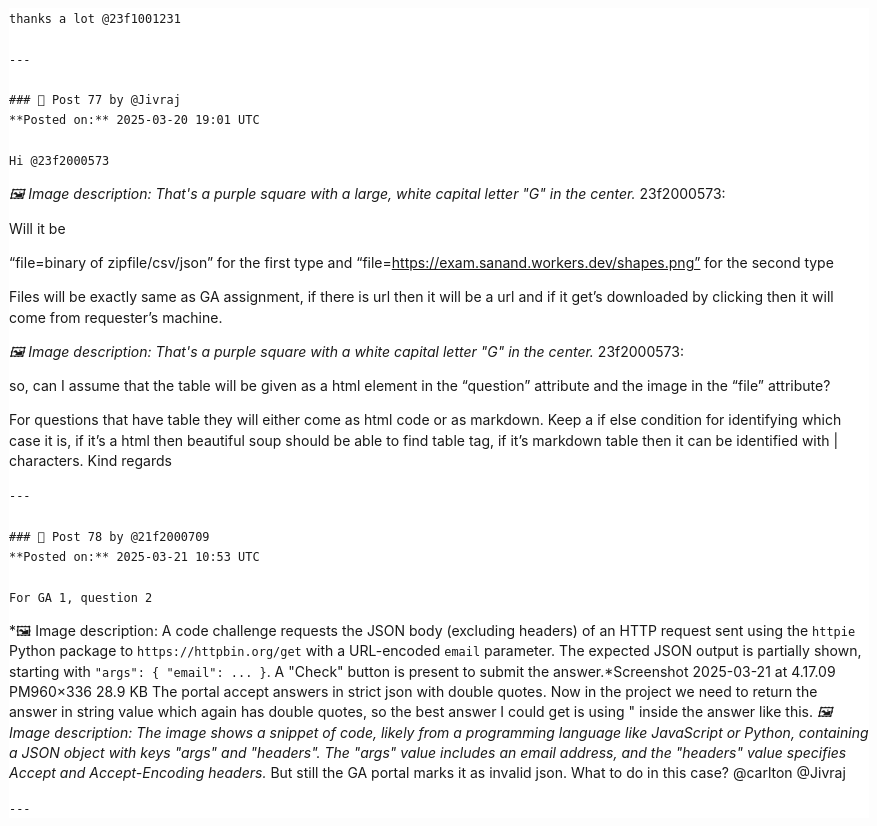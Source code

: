     thanks a lot @23f1001231

    ---

    ### 💬 Post 77 by @Jivraj  
    **Posted on:** 2025-03-20 19:01 UTC  

    Hi @23f2000573



*🖼️ Image description: That's a purple square with a large, white capital letter "G" in the center.* 23f2000573:

Will it be

“file=binary of zipfile/csv/json” for the first type and
“file=https://exam.sanand.workers.dev/shapes.png” for the second type



Files will be exactly same as GA assignment, if there is url then it will be a url and if it get’s downloaded by clicking then it will come from requester’s machine.



*🖼️ Image description: That's a purple square with a white capital letter "G" in the center.* 23f2000573:

so, can I assume that the table will be given as a html element in the “question” attribute and the image in the “file” attribute?


For questions that have table they will either come as html code or as markdown. Keep a if else condition for identifying which case it is, if it’s a html then beautiful soup should be able to find table tag, if it’s markdown table then it can be identified with | characters.
Kind regards

    ---

    ### 💬 Post 78 by @21f2000709  
    **Posted on:** 2025-03-21 10:53 UTC  

    For GA 1, question 2
*🖼️ Image description: A code challenge requests the JSON body (excluding headers) of an HTTP request sent using the `httpie` Python package to `https://httpbin.org/get` with a URL-encoded `email` parameter.  The expected JSON output is partially shown, starting with `"args": { "email": ... }`.  A "Check" button is present to submit the answer.*Screenshot 2025-03-21 at 4.17.09 PM960×336 28.9 KB
The portal accept answers in strict json with double quotes. Now in the project we need to return the answer in string value which again has double quotes, so the best answer I could get is using \" inside the answer like this.
*🖼️ Image description: The image shows a snippet of code, likely from a programming language like JavaScript or Python, containing a JSON object with keys "args" and "headers".  The "args" value includes an email address, and the "headers" value specifies Accept and Accept-Encoding headers.*
But still the GA portal marks it as invalid json. What to do in this case?
@carlton @Jivraj

    ---
